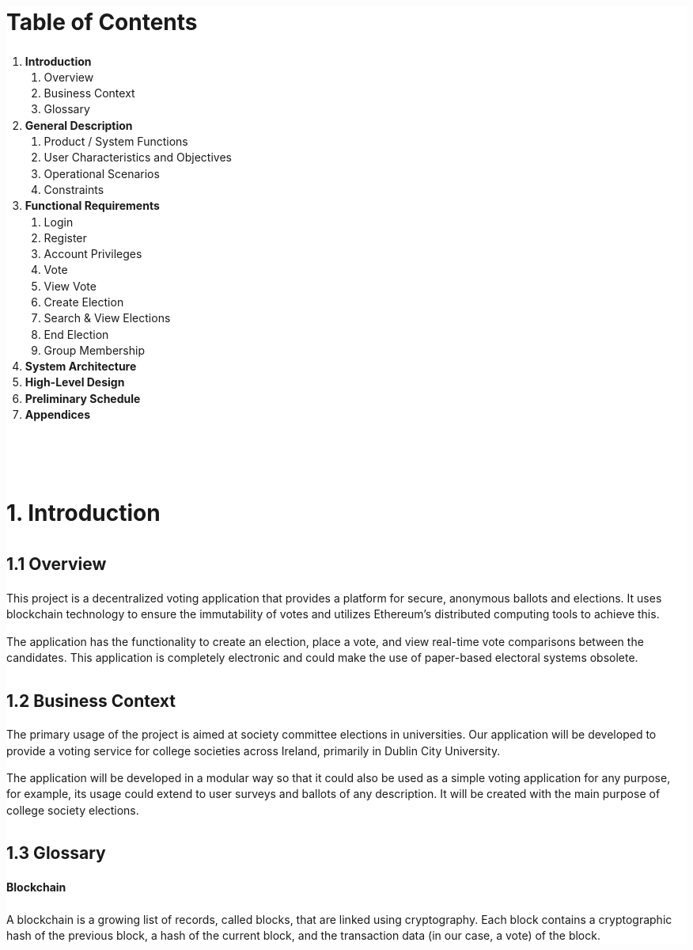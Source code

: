<h1>Table of Contents</h1>

1.  **Introduction**
    1. Overview
    2. Business Context
    3. Glossary
2.  **General Description**
    1.  Product / System Functions
    2.  User Characteristics and Objectives
    3.  Operational Scenarios
    4.  Constraints
3.  **Functional Requirements**
    1.  Login
    2.  Register
    3.  Account Privileges
    4.  Vote
    5.  View Vote
    6.  Create Election
    7.  Search & View Elections
    8.  End Election
    9.  Group Membership
4.  **System Architecture**
5.  **High-Level Design**
6.  **Preliminary Schedule**
7.  **Appendices**

<br></br>
 
<h1>1. Introduction</h1>


<h2>1.1 Overview</h2>


This project is a decentralized voting application that provides a platform for secure, anonymous ballots and elections. It uses blockchain technology to ensure the immutability of votes and utilizes Ethereum’s distributed computing tools to achieve this.


The application has the functionality to create an election, place a vote, and view real-time vote comparisons between the candidates. This application is completely electronic and could make the use of paper-based electoral systems obsolete. 


<h2>1.2 Business Context</h2>

The primary usage of the project is aimed at society committee elections in universities. Our application will be developed to provide a voting service for college societies across Ireland, primarily in Dublin City University. 


The application will be developed in a modular way so that it could also be used as a simple voting application for any purpose, for example, its usage could extend to user surveys and ballots of any description. It will be created with the main purpose of college society elections.

<h2>1.3 Glossary</h2>


**Blockchain** <br></br>
A blockchain is a growing list of records, called blocks, that are linked using cryptography. Each block contains a cryptographic hash of the previous block, a hash of the current block, and the transaction data (in our case, a vote) of the block.
